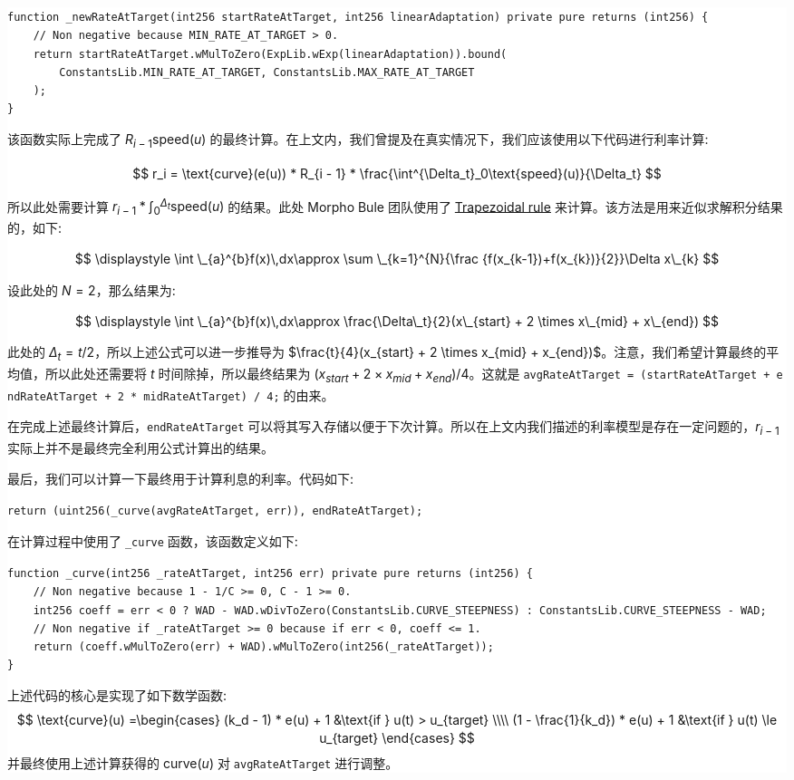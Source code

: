 ```solidity
function _newRateAtTarget(int256 startRateAtTarget, int256 linearAdaptation) private pure returns (int256) {
    // Non negative because MIN_RATE_AT_TARGET > 0.
    return startRateAtTarget.wMulToZero(ExpLib.wExp(linearAdaptation)).bound(
        ConstantsLib.MIN_RATE_AT_TARGET, ConstantsLib.MAX_RATE_AT_TARGET
    );
}
```

该函数实际上完成了 $R_{i-1}{\text{speed}(u)}$ 的最终计算。在上文内，我们曾提及在真实情况下，我们应该使用以下代码进行利率计算:

$$
r_i = \text{curve}(e(u)) * R_{i - 1} * \frac{\int^{\Delta_t}_0\text{speed}(u)}{\Delta_t}
$$

所以此处需要计算 $r_{i-1} * \int^{\Delta_t}_0\text{speed}(u)$ 的结果。此处 Morpho Bule 团队使用了  [Trapezoidal rule](https://en.wikipedia.org/wiki/Trapezoidal_rule) 来计算。该方法是用来近似求解积分结果的，如下:

$$
\displaystyle \int \_{a}^{b}f(x)\,dx\approx \sum \_{k=1}^{N}{\frac {f(x_{k-1})+f(x_{k})}{2}}\Delta x\_{k}
$$

设此处的 $N = 2$，那么结果为:

$$
\displaystyle \int \_{a}^{b}f(x)\,dx\approx \frac{\Delta\_t}{2}(x\_{start} + 2 \times x\_{mid} + x\_{end})
$$

此处的 $\Delta_t = t / 2$，所以上述公式可以进一步推导为 $\frac{t}{4}(x_{start} + 2 \times x_{mid} + x_{end})$。注意，我们希望计算最终的平均值，所以此处还需要将 $t$ 时间除掉，所以最终结果为 $(x_{start} + 2 \times x_{mid} + x_{end}) / 4$。这就是 `avgRateAtTarget = (startRateAtTarget + endRateAtTarget + 2 * midRateAtTarget) / 4;` 的由来。

在完成上述最终计算后，`endRateAtTarget` 可以将其写入存储以便于下次计算。所以在上文内我们描述的利率模型是存在一定问题的，$r_{i - 1}$ 实际上并不是最终完全利用公式计算出的结果。

最后，我们可以计算一下最终用于计算利息的利率。代码如下:

```solidity
return (uint256(_curve(avgRateAtTarget, err)), endRateAtTarget);
```

在计算过程中使用了 `_curve` 函数，该函数定义如下:
```solidity
function _curve(int256 _rateAtTarget, int256 err) private pure returns (int256) {
    // Non negative because 1 - 1/C >= 0, C - 1 >= 0.
    int256 coeff = err < 0 ? WAD - WAD.wDivToZero(ConstantsLib.CURVE_STEEPNESS) : ConstantsLib.CURVE_STEEPNESS - WAD;
    // Non negative if _rateAtTarget >= 0 because if err < 0, coeff <= 1.
    return (coeff.wMulToZero(err) + WAD).wMulToZero(int256(_rateAtTarget));
}
```

上述代码的核心是实现了如下数学函数:
$$
\text{curve}(u) =\begin{cases}
(k_d - 1) * e(u) + 1 &\text{if } u(t) > u_{target} \\\\
(1 - \frac{1}{k_d}) * e(u) + 1 &\text{if } u(t) \le u_{target}
\end{cases}
$$
并最终使用上述计算获得的 $\text{curve}(u)$ 对 `avgRateAtTarget` 进行调整。
